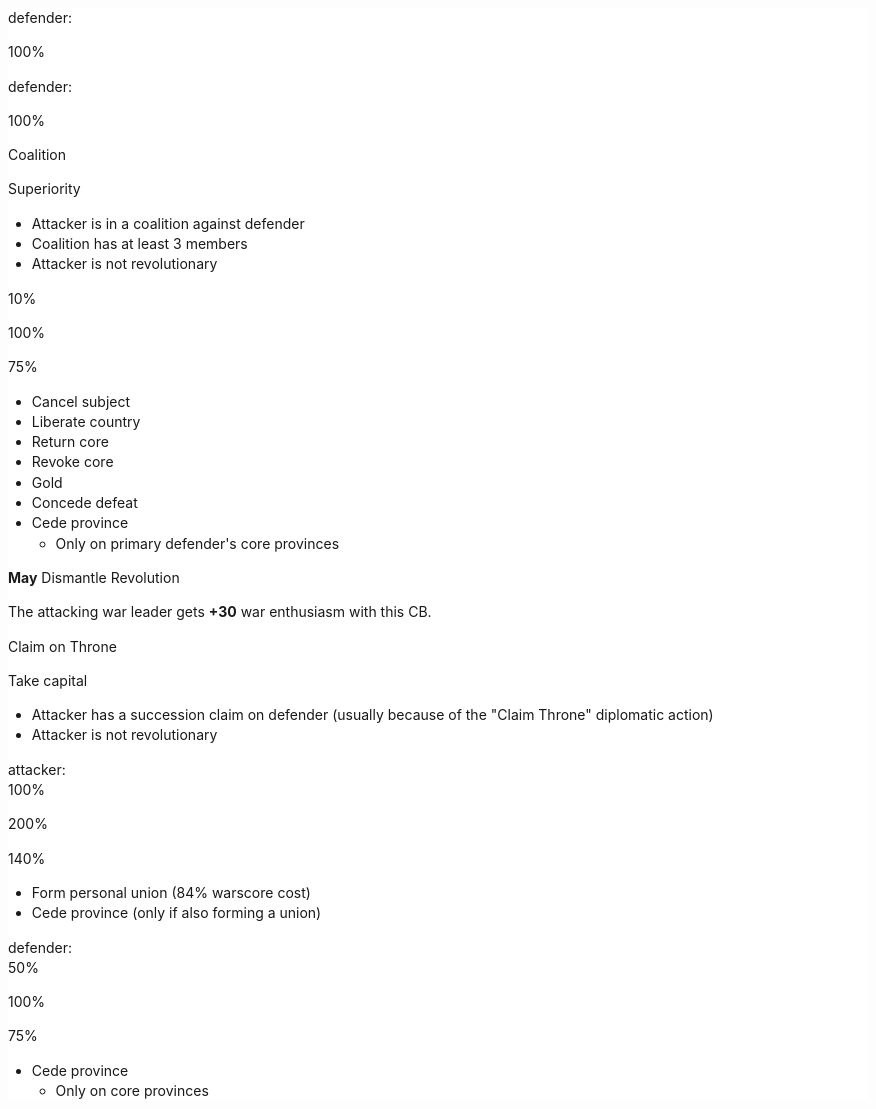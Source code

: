 defender:

100%

defender:

100%

Coalition

Superiority

*   Attacker is in a coalition against defender
*   Coalition has at least 3 members
*   Attacker is not revolutionary

10%

100%

75%

*   Cancel subject
*   Liberate country
*   Return core
*   Revoke core
*   Gold
*   Concede defeat
*   Cede province
    *   Only on primary defender's core provinces

**May** Dismantle Revolution

The attacking war leader gets **+30** war enthusiasm with this CB.

Claim on Throne

Take capital

*   Attacker has a succession claim on defender (usually because of the "Claim Throne" diplomatic action)
*   Attacker is not revolutionary

attacker:  
100%

200%

140%

*   Form personal union (84% warscore cost)
*   Cede province (only if also forming a union)

defender:  
50%

100%

75%

*   Cede province
    *   Only on core provinces
